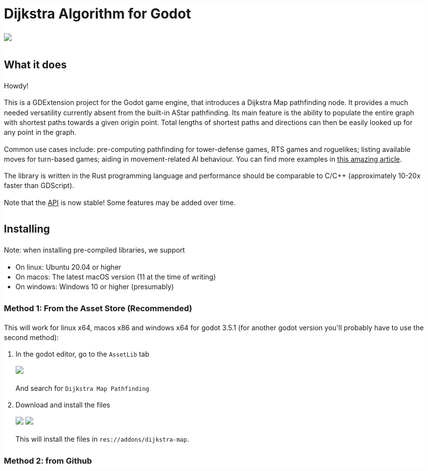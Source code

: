 # Dijkstra Algorithm for Godot

![](assets/icon.png)


## What it does

Howdy!

This is a GDExtension project for the Godot game engine, that introduces a Dijkstra Map pathfinding node. It provides a much needed versatility currently absent from the built-in AStar pathfinding. Its main feature is the ability to populate the entire graph with shortest paths towards a given origin point. Total lengths of shortest paths and directions can then be easily looked up for any point in the graph.

Common use cases include: pre-computing pathfinding for tower-defense games, RTS games and roguelikes; listing available moves for turn-based games; aiding in movement-related AI behaviour. You can find more examples in [this amazing article](http://www.roguebasin.com/index.php?title=Dijkstra_Maps_Visualized).

The library is written in the Rust programming language and performance should be comparable to C/C++ (approximately 10-20x faster than GDScript).

Note that the [API](./addons/dijkstra-map/doc/index.md) is now stable! Some features may be added over time.


## Installing

Note: when installing pre-compiled libraries, we support

- On linux: Ubuntu 20.04 or higher
- On macos: The latest macOS version (11 at the time of writing)
- On windows: Windows 10 or higher (presumably)

### Method 1: From the Asset Store (Recommended)

This will work for linux x64, macos x86 and windows x64 for godot 3.5.1 (for another godot version you'll probably have to use the second method):
1. In the godot editor, go to the `AssetLib` tab

    ![](assets/godot-outline-assetlib.png)

    And search for `Dijkstra Map Pathfinding`

2. Download and install the files

    ![](assets/assetlib-dijkstra_map_pathfinding-download.png)
    ![](assets/assetlib-dijkstra_map_pathfinding-install.png)

    This will install the files in `res://addons/dijkstra-map`.

### Method 2: from Github
